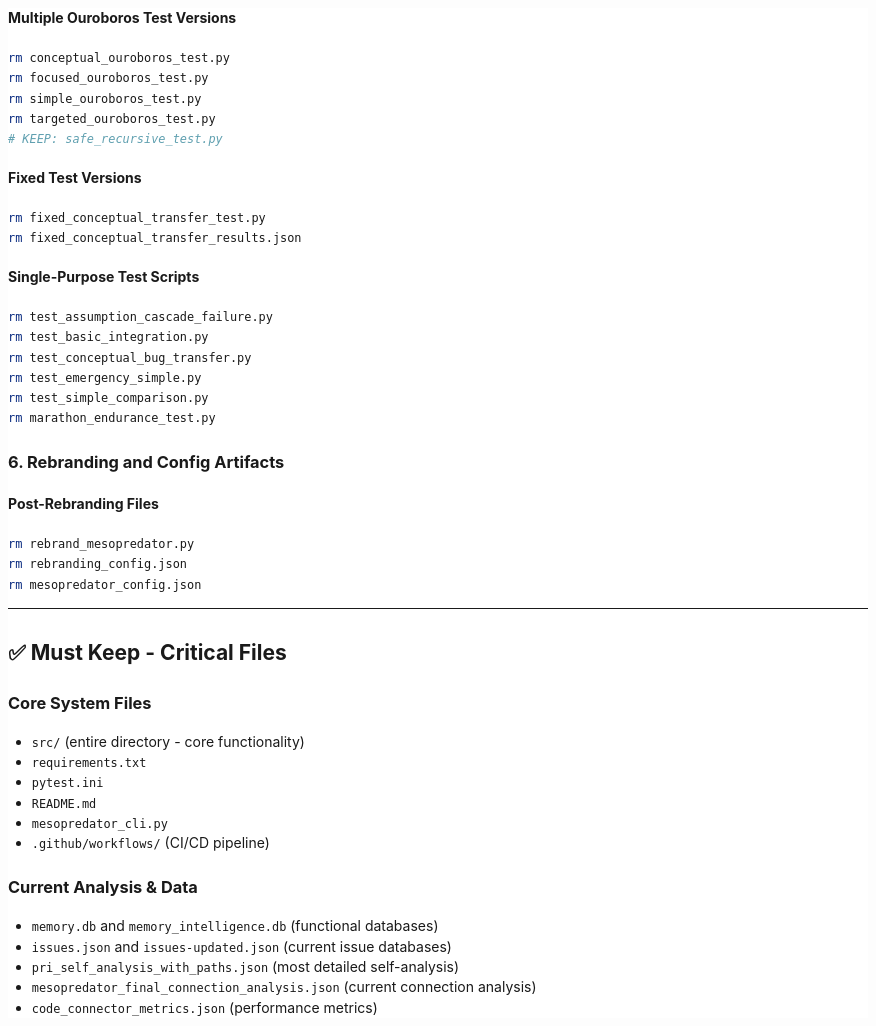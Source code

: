 #### Multiple Ouroboros Test Versions
```bash
rm conceptual_ouroboros_test.py
rm focused_ouroboros_test.py
rm simple_ouroboros_test.py
rm targeted_ouroboros_test.py
# KEEP: safe_recursive_test.py
```

#### Fixed Test Versions
```bash
rm fixed_conceptual_transfer_test.py
rm fixed_conceptual_transfer_results.json
```

#### Single-Purpose Test Scripts
```bash
rm test_assumption_cascade_failure.py
rm test_basic_integration.py
rm test_conceptual_bug_transfer.py
rm test_emergency_simple.py
rm test_simple_comparison.py
rm marathon_endurance_test.py
```

### 6. Rebranding and Config Artifacts

#### Post-Rebranding Files
```bash
rm rebrand_mesopredator.py
rm rebranding_config.json
rm mesopredator_config.json
```

---

## ✅ **Must Keep - Critical Files**

### Core System Files
- `src/` (entire directory - core functionality)
- `requirements.txt`
- `pytest.ini`
- `README.md`
- `mesopredator_cli.py`
- `.github/workflows/` (CI/CD pipeline)

### Current Analysis & Data
- `memory.db` and `memory_intelligence.db` (functional databases)
- `issues.json` and `issues-updated.json` (current issue databases)
- `pri_self_analysis_with_paths.json` (most detailed self-analysis)
- `mesopredator_final_connection_analysis.json` (current connection analysis)
- `code_connector_metrics.json` (performance metrics)
